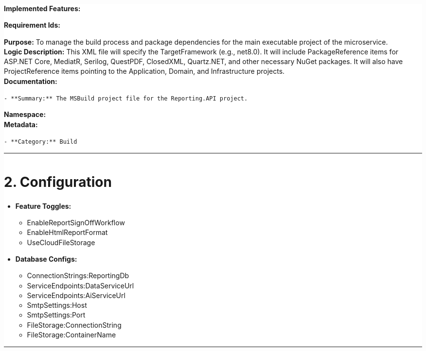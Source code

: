     
**Implemented Features:**
    
    
**Requirement Ids:**
    
    
**Purpose:** To manage the build process and package dependencies for the main executable project of the microservice.  
**Logic Description:** This XML file will specify the TargetFramework (e.g., net8.0). It will include PackageReference items for ASP.NET Core, MediatR, Serilog, QuestPDF, ClosedXML, Quartz.NET, and other necessary NuGet packages. It will also have ProjectReference items pointing to the Application, Domain, and Infrastructure projects.  
**Documentation:**
    
    - **Summary:** The MSBuild project file for the Reporting.API project.
    
**Namespace:**   
**Metadata:**
    
    - **Category:** Build
    


---

# 2. Configuration

- **Feature Toggles:**
  
  - EnableReportSignOffWorkflow
  - EnableHtmlReportFormat
  - UseCloudFileStorage
  
- **Database Configs:**
  
  - ConnectionStrings:ReportingDb
  - ServiceEndpoints:DataServiceUrl
  - ServiceEndpoints:AiServiceUrl
  - SmtpSettings:Host
  - SmtpSettings:Port
  - FileStorage:ConnectionString
  - FileStorage:ContainerName
  


---

